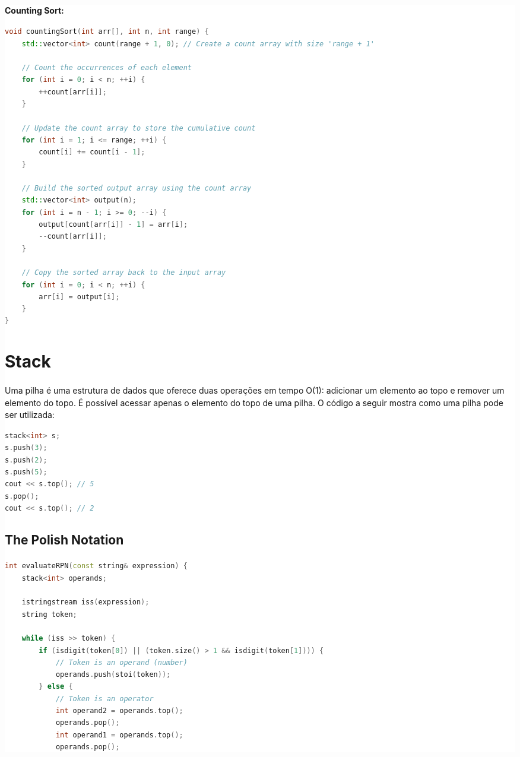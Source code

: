 **Counting Sort:**

```cpp
void countingSort(int arr[], int n, int range) {
    std::vector<int> count(range + 1, 0); // Create a count array with size 'range + 1'

    // Count the occurrences of each element
    for (int i = 0; i < n; ++i) {
        ++count[arr[i]];
    }

    // Update the count array to store the cumulative count
    for (int i = 1; i <= range; ++i) {
        count[i] += count[i - 1];
    }

    // Build the sorted output array using the count array
    std::vector<int> output(n);
    for (int i = n - 1; i >= 0; --i) {
        output[count[arr[i]] - 1] = arr[i];
        --count[arr[i]];
    }

    // Copy the sorted array back to the input array
    for (int i = 0; i < n; ++i) {
        arr[i] = output[i];
    }
}
```

# Stack

Uma pilha é uma estrutura de dados que oferece duas operações em tempo O(1): adicionar um elemento ao topo e remover um elemento do topo. É possível acessar apenas o elemento do topo de uma pilha.
O código a seguir mostra como uma pilha pode ser utilizada:

```cpp
stack<int> s;
s.push(3);
s.push(2);
s.push(5);
cout << s.top(); // 5
s.pop();
cout << s.top(); // 2
```

## The Polish Notation

```cpp
int evaluateRPN(const string& expression) {
    stack<int> operands;

    istringstream iss(expression);
    string token;

    while (iss >> token) {
        if (isdigit(token[0]) || (token.size() > 1 && isdigit(token[1]))) {
            // Token is an operand (number)
            operands.push(stoi(token));
        } else {
            // Token is an operator
            int operand2 = operands.top();
            operands.pop();
            int operand1 = operands.top();
            operands.pop();
```